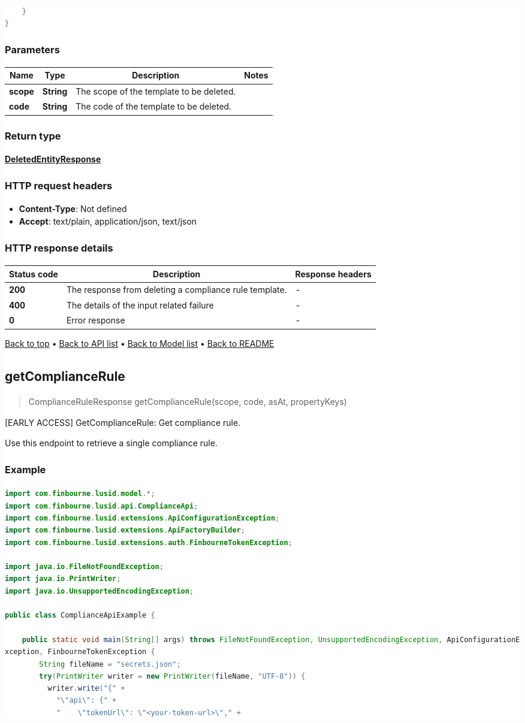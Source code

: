 ```java
    }
}
```

### Parameters


| Name | Type | Description  | Notes |
|------------- | ------------- | ------------- | -------------|
| **scope** | **String**| The scope of the template to be deleted. | |
| **code** | **String**| The code of the template to be deleted. | |

### Return type

[**DeletedEntityResponse**](DeletedEntityResponse.md)

### HTTP request headers

- **Content-Type**: Not defined
- **Accept**: text/plain, application/json, text/json


### HTTP response details
| Status code | Description | Response headers |
|-------------|-------------|------------------|
| **200** | The response from deleting a compliance rule template. |  -  |
| **400** | The details of the input related failure |  -  |
| **0** | Error response |  -  |

[Back to top](#) &#8226; [Back to API list](../README.md#documentation-for-api-endpoints) &#8226; [Back to Model list](../README.md#documentation-for-models) &#8226; [Back to README](../README.md)


## getComplianceRule

> ComplianceRuleResponse getComplianceRule(scope, code, asAt, propertyKeys)

[EARLY ACCESS] GetComplianceRule: Get compliance rule.

Use this endpoint to retrieve a single compliance rule.

### Example

```java
import com.finbourne.lusid.model.*;
import com.finbourne.lusid.api.ComplianceApi;
import com.finbourne.lusid.extensions.ApiConfigurationException;
import com.finbourne.lusid.extensions.ApiFactoryBuilder;
import com.finbourne.lusid.extensions.auth.FinbourneTokenException;

import java.io.FileNotFoundException;
import java.io.PrintWriter;
import java.io.UnsupportedEncodingException;

public class ComplianceApiExample {

    public static void main(String[] args) throws FileNotFoundException, UnsupportedEncodingException, ApiConfigurationException, FinbourneTokenException {
        String fileName = "secrets.json";
        try(PrintWriter writer = new PrintWriter(fileName, "UTF-8")) {
          writer.write("{" +
            "\"api\": {" +
            "    \"tokenUrl\": \"<your-token-url>\"," +
```